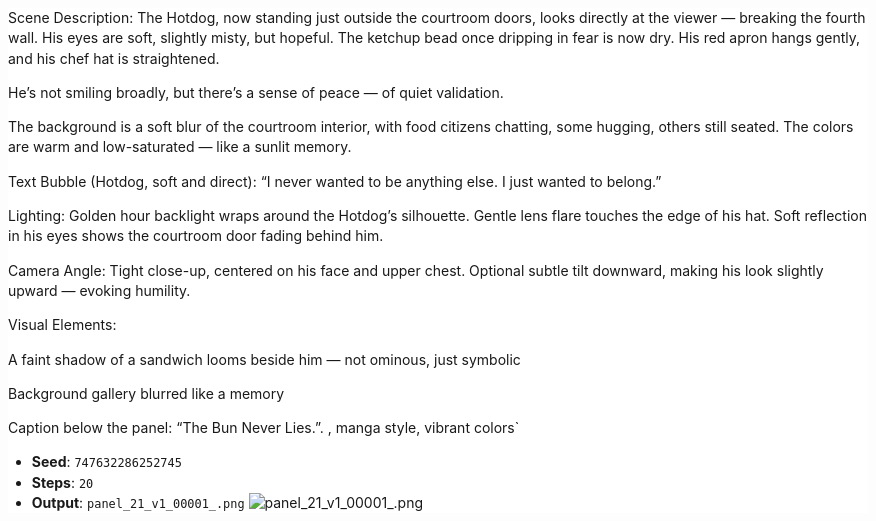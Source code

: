 Scene Description:
The Hotdog, now standing just outside the courtroom doors, looks directly at the viewer — breaking the fourth wall. His eyes are soft, slightly misty, but hopeful. The ketchup bead once dripping in fear is now dry. His red apron hangs gently, and his chef hat is straightened.

He’s not smiling broadly, but there’s a sense of peace — of quiet validation.

The background is a soft blur of the courtroom interior, with food citizens chatting, some hugging, others still seated. The colors are warm and low-saturated — like a sunlit memory.

Text Bubble (Hotdog, soft and direct):
“I never wanted to be anything else. I just wanted to belong.”

Lighting:
Golden hour backlight wraps around the Hotdog’s silhouette. Gentle lens flare touches the edge of his hat. Soft reflection in his eyes shows the courtroom door fading behind him.

Camera Angle:
Tight close-up, centered on his face and upper chest. Optional subtle tilt downward, making his look slightly upward — evoking humility.

Visual Elements:

A faint shadow of a sandwich looms beside him — not ominous, just symbolic

Background gallery blurred like a memory

Caption below the panel: “The Bun Never Lies.”. , manga style, vibrant colors`
- **Seed**: `747632286252745`
- **Steps**: `20`
- **Output**: `panel_21_v1_00001_.png`
![panel_21_v1_00001_.png](/outputs/manga_panels_manual/panel_21_v1_00001_.png)

